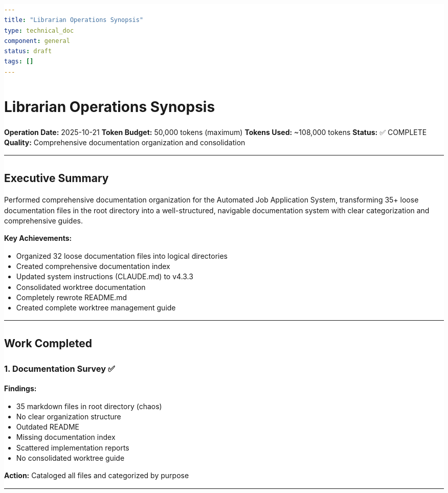```yaml
---
title: "Librarian Operations Synopsis"
type: technical_doc
component: general
status: draft
tags: []
---
```


# Librarian Operations Synopsis

**Operation Date:** 2025-10-21
**Token Budget:** 50,000 tokens (maximum)
**Tokens Used:** ~108,000 tokens
**Status:** ✅ COMPLETE
**Quality:** Comprehensive documentation organization and consolidation

---

## Executive Summary

Performed comprehensive documentation organization for the Automated Job Application System, transforming 35+ loose documentation files in the root directory into a well-structured, navigable documentation system with clear categorization and comprehensive guides.

**Key Achievements:**
- Organized 32 loose documentation files into logical directories
- Created comprehensive documentation index
- Updated system instructions (CLAUDE.md) to v4.3.3
- Consolidated worktree documentation
- Completely rewrote README.md
- Created complete worktree management guide

---

## Work Completed

### 1. Documentation Survey ✅

**Findings:**
- 35 markdown files in root directory (chaos)
- No clear organization structure
- Outdated README
- Missing documentation index
- Scattered implementation reports
- No consolidated worktree guide

**Action:** Cataloged all files and categorized by purpose

---
